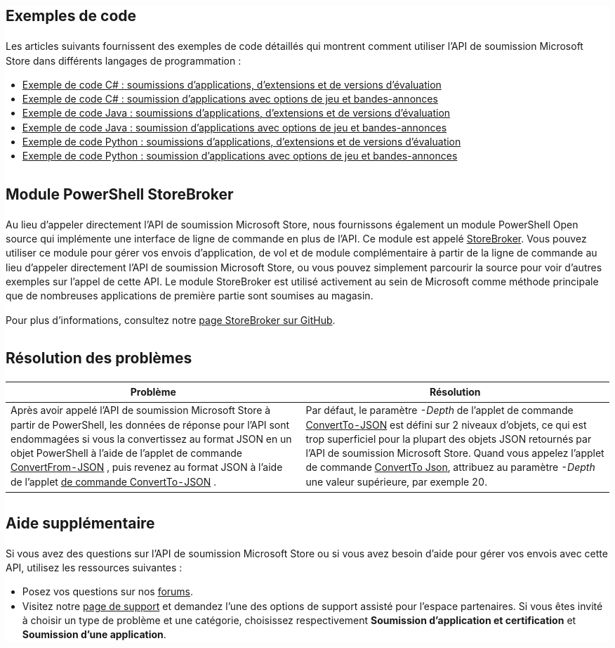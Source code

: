 ## <a name="code-examples"></a>Exemples de code

Les articles suivants fournissent des exemples de code détaillés qui montrent comment utiliser l’API de soumission Microsoft Store dans différents langages de programmation :

* [Exemple de code C# : soumissions d’applications, d’extensions et de versions d’évaluation](csharp-code-examples-for-the-windows-store-submission-api.md)
* [Exemple de code C# : soumission d’applications avec options de jeu et bandes-annonces](csharp-code-examples-for-submissions-game-options-and-trailers.md)
* [Exemple de code Java : soumissions d’applications, d’extensions et de versions d’évaluation](java-code-examples-for-the-windows-store-submission-api.md)
* [Exemple de code Java : soumission d’applications avec options de jeu et bandes-annonces](java-code-examples-for-submissions-game-options-and-trailers.md)
* [Exemple de code Python : soumissions d’applications, d’extensions et de versions d’évaluation](python-code-examples-for-the-windows-store-submission-api.md)
* [Exemple de code Python : soumission d’applications avec options de jeu et bandes-annonces](python-code-examples-for-submissions-game-options-and-trailers.md)

## <a name="storebroker-powershell-module"></a>Module PowerShell StoreBroker

Au lieu d’appeler directement l’API de soumission Microsoft Store, nous fournissons également un module PowerShell Open source qui implémente une interface de ligne de commande en plus de l’API. Ce module est appelé [StoreBroker](https://github.com/Microsoft/StoreBroker). Vous pouvez utiliser ce module pour gérer vos envois d’application, de vol et de module complémentaire à partir de la ligne de commande au lieu d’appeler directement l’API de soumission Microsoft Store, ou vous pouvez simplement parcourir la source pour voir d’autres exemples sur l’appel de cette API. Le module StoreBroker est utilisé activement au sein de Microsoft comme méthode principale que de nombreuses applications de première partie sont soumises au magasin.

Pour plus d’informations, consultez notre [page StoreBroker sur GitHub](https://github.com/Microsoft/StoreBroker).

## <a name="troubleshooting"></a>Résolution des problèmes

| Problème      | Résolution                                          |
|---------------|---------------------------------------------|
| Après avoir appelé l’API de soumission Microsoft Store à partir de PowerShell, les données de réponse pour l’API sont endommagées si vous la convertissez au format JSON en un objet PowerShell à l’aide de l’applet de commande [ConvertFrom-JSON](https://docs.microsoft.com/powershell/module/5.1/microsoft.powershell.utility/ConvertFrom-Json) , puis revenez au format JSON à l’aide de l’applet [de commande ConvertTo-JSON](https://docs.microsoft.com/powershell/module/5.1/microsoft.powershell.utility/ConvertTo-Json) . |  Par défaut, le paramètre *-Depth* de l’applet de commande [ConvertTo-JSON](https://docs.microsoft.com/powershell/module/5.1/microsoft.powershell.utility/ConvertTo-Json) est défini sur 2 niveaux d’objets, ce qui est trop superficiel pour la plupart des objets JSON retournés par l’API de soumission Microsoft Store. Quand vous appelez l’applet de commande [ConvertTo Json](https://docs.microsoft.com/powershell/module/5.1/microsoft.powershell.utility/ConvertTo-Json), attribuez au paramètre *-Depth* une valeur supérieure, par exemple 20. |

## <a name="additional-help"></a>Aide supplémentaire

Si vous avez des questions sur l’API de soumission Microsoft Store ou si vous avez besoin d’aide pour gérer vos envois avec cette API, utilisez les ressources suivantes :

* Posez vos questions sur nos [forums](https://social.msdn.microsoft.com/Forums/windowsapps/home?forum=wpsubmit).
* Visitez notre [page de support](https://developer.microsoft.com/windows/support) et demandez l’une des options de support assisté pour l’espace partenaires. Si vous êtes invité à choisir un type de problème et une catégorie, choisissez respectivement **Soumission d’application et certification** et **Soumission d’une application**.  
